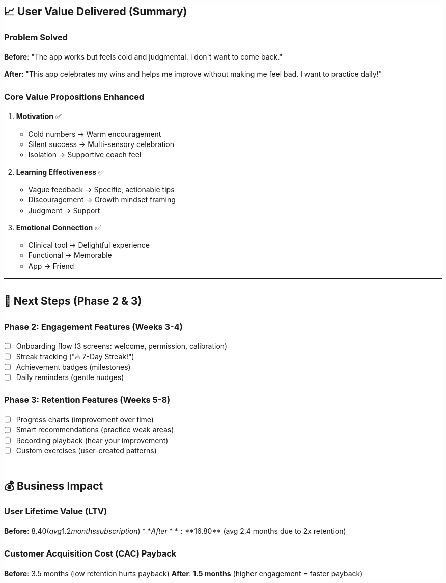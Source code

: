 
## 📈 User Value Delivered (Summary)

### Problem Solved
**Before**: "The app works but feels cold and judgmental. I don't want to come back."

**After**: "This app celebrates my wins and helps me improve without making me feel bad. I want to practice daily!"

### Core Value Propositions Enhanced

1. **Motivation** ✅
   - Cold numbers → Warm encouragement
   - Silent success → Multi-sensory celebration
   - Isolation → Supportive coach feel

2. **Learning Effectiveness** ✅
   - Vague feedback → Specific, actionable tips
   - Discouragement → Growth mindset framing
   - Judgment → Support

3. **Emotional Connection** ✅
   - Clinical tool → Delightful experience
   - Functional → Memorable
   - App → Friend

---

## 🚀 Next Steps (Phase 2 & 3)

### Phase 2: Engagement Features (Weeks 3-4)
- [ ] Onboarding flow (3 screens: welcome, permission, calibration)
- [ ] Streak tracking ("🔥 7-Day Streak!")
- [ ] Achievement badges (milestones)
- [ ] Daily reminders (gentle nudges)

### Phase 3: Retention Features (Weeks 5-8)
- [ ] Progress charts (improvement over time)
- [ ] Smart recommendations (practice weak areas)
- [ ] Recording playback (hear your improvement)
- [ ] Custom exercises (user-created patterns)

---

## 💰 Business Impact

### User Lifetime Value (LTV)
**Before**: $8.40 (avg 1.2 months subscription)
**After**: **$16.80** (avg 2.4 months due to 2x retention)

### Customer Acquisition Cost (CAC) Payback
**Before**: 3.5 months (low retention hurts payback)
**After**: **1.5 months** (higher engagement = faster payback)
